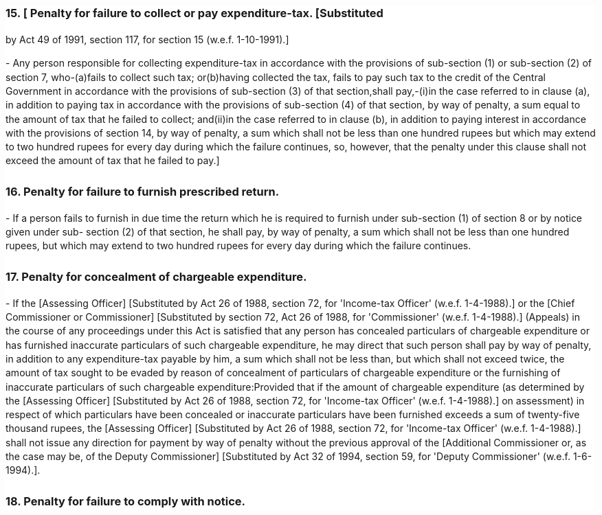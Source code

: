### 15. [ Penalty for failure to collect or pay expenditure-tax. [Substituted
by Act 49 of 1991, section 117, for section 15 (w.e.f. 1-10-1991).]

\- Any person responsible for collecting expenditure-tax in accordance with
the provisions of sub-section (1) or sub-section (2) of section 7,
who-(a)fails to collect such tax; or(b)having collected the tax, fails to pay
such tax to the credit of the Central Government in accordance with the
provisions of sub-section (3) of that section,shall pay,-(i)in the case
referred to in clause (a), in addition to paying tax in accordance with the
provisions of sub-section (4) of that section, by way of penalty, a sum equal
to the amount of tax that he failed to collect; and(ii)in the case referred to
in clause (b), in addition to paying interest in accordance with the
provisions of section 14, by way of penalty, a sum which shall not be less
than one hundred rupees but which may extend to two hundred rupees for every
day during which the failure continues, so, however, that the penalty under
this clause shall not exceed the amount of tax that he failed to pay.]

### 16. Penalty for failure to furnish prescribed return.

\- If a person fails to furnish in due time the return which he is required to
furnish under sub-section (1) of section 8 or by notice given under sub-
section (2) of that section, he shall pay, by way of penalty, a sum which
shall not be less than one hundred rupees, but which may extend to two hundred
rupees for every day during which the failure continues.

### 17. Penalty for concealment of chargeable expenditure.

\- If the [Assessing Officer] [Substituted by Act 26 of 1988, section 72, for
'Income-tax Officer' (w.e.f. 1-4-1988).] or the [Chief Commissioner or
Commissioner] [Substituted by section 72, Act 26 of 1988, for 'Commissioner'
(w.e.f. 1-4-1988).] (Appeals) in the course of any proceedings under this Act
is satisfied that any person has concealed particulars of chargeable
expenditure or has furnished inaccurate particulars of such chargeable
expenditure, he may direct that such person shall pay by way of penalty, in
addition to any expenditure-tax payable by him, a sum which shall not be less
than, but which shall not exceed twice, the amount of tax sought to be evaded
by reason of concealment of particulars of chargeable expenditure or the
furnishing of inaccurate particulars of such chargeable expenditure:Provided
that if the amount of chargeable expenditure (as determined by the [Assessing
Officer] [Substituted by Act 26 of 1988, section 72, for 'Income-tax Officer'
(w.e.f. 1-4-1988).] on assessment) in respect of which particulars have been
concealed or inaccurate particulars have been furnished exceeds a sum of
twenty-five thousand rupees, the [Assessing Officer] [Substituted by Act 26 of
1988, section 72, for 'Income-tax Officer' (w.e.f. 1-4-1988).] shall not issue
any direction for payment by way of penalty without the previous approval of
the [Additional Commissioner or, as the case may be, of the Deputy
Commissioner] [Substituted by Act 32 of 1994, section 59, for 'Deputy
Commissioner' (w.e.f. 1-6-1994).].

### 18. Penalty for failure to comply with notice.
